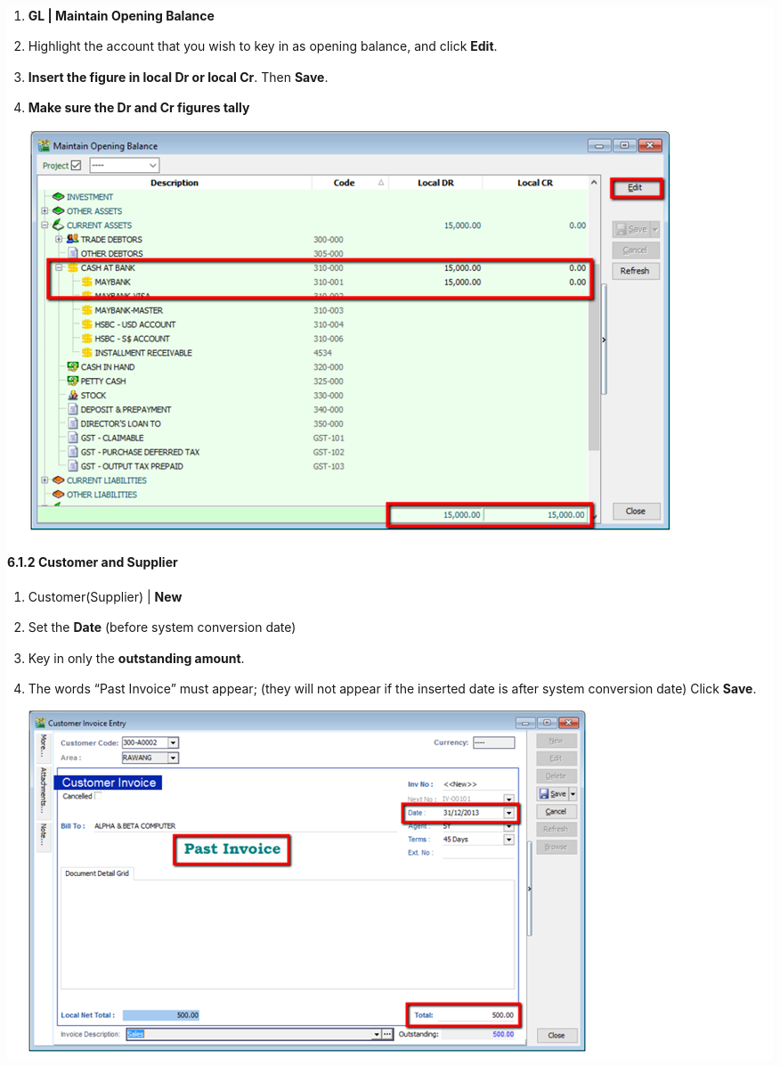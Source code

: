 1. **GL | Maintain Opening Balance**

2. Highlight the account that you wish to key in as opening balance, and click **Edit**.

3. **Insert the figure in local Dr or local Cr**. Then **Save**.

4. **Make sure the Dr and Cr figures tally**

    ![62](../../static/img/singapore-gst/singapore-user-guide/62.png)

#### 6.1.2 Customer and Supplier

1. Customer(Supplier) | **New**

2. Set the **Date** (before system conversion date)

3. Key in only the **outstanding amount**.

4. The words “Past Invoice” must appear; (they will not appear if the inserted date is after system conversion date) Click **Save**.

    ![63](../../static/img/singapore-gst/singapore-user-guide/63.png)
